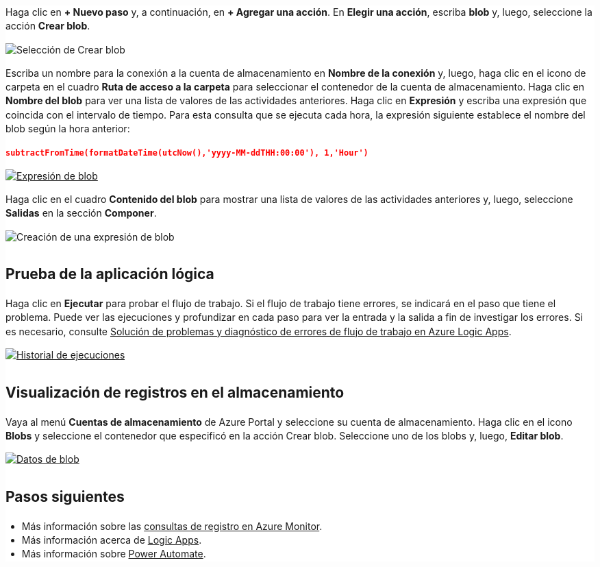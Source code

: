 Haga clic en **+ Nuevo paso** y, a continuación, en **+ Agregar una acción**. En **Elegir una acción**, escriba **blob** y, luego, seleccione la acción **Crear blob**.

![Selección de Crear blob](media/logs-export-logic-app/select-create-blob.png)

Escriba un nombre para la conexión a la cuenta de almacenamiento en **Nombre de la conexión** y, luego, haga clic en el icono de carpeta en el cuadro **Ruta de acceso a la carpeta** para seleccionar el contenedor de la cuenta de almacenamiento. Haga clic en **Nombre del blob** para ver una lista de valores de las actividades anteriores. Haga clic en **Expresión** y escriba una expresión que coincida con el intervalo de tiempo. Para esta consulta que se ejecuta cada hora, la expresión siguiente establece el nombre del blob según la hora anterior: 

```json
subtractFromTime(formatDateTime(utcNow(),'yyyy-MM-ddTHH:00:00'), 1,'Hour')
```

[![Expresión de blob](media/logs-export-logic-app/blob-expression.png)](media/logs-export-logic-app/blob-expression.png#lightbox)

Haga clic en el cuadro **Contenido del blob** para mostrar una lista de valores de las actividades anteriores y, luego, seleccione **Salidas** en la sección **Componer**.


![Creación de una expresión de blob](media/logs-export-logic-app/create-blob.png)


## <a name="test-the-logic-app"></a>Prueba de la aplicación lógica
Haga clic en **Ejecutar** para probar el flujo de trabajo. Si el flujo de trabajo tiene errores, se indicará en el paso que tiene el problema. Puede ver las ejecuciones y profundizar en cada paso para ver la entrada y la salida a fin de investigar los errores. Si es necesario, consulte [Solución de problemas y diagnóstico de errores de flujo de trabajo en Azure Logic Apps](../../logic-apps/logic-apps-diagnosing-failures.md).

[![Historial de ejecuciones](media/logs-export-logic-app/runs-history.png)](media/logs-export-logic-app/runs-history.png#lightbox)


## <a name="view-logs-in-storage"></a>Visualización de registros en el almacenamiento
Vaya al menú **Cuentas de almacenamiento** de Azure Portal y seleccione su cuenta de almacenamiento. Haga clic en el icono **Blobs** y seleccione el contenedor que especificó en la acción Crear blob. Seleccione uno de los blobs y, luego, **Editar blob**.

[![Datos de blob](media/logs-export-logic-app/blob-data.png)](media/logs-export-logic-app/blob-data.png#lightbox)

## <a name="next-steps"></a>Pasos siguientes

- Más información sobre las [consultas de registro en Azure Monitor](../log-query/log-query-overview.md).
- Más información acerca de [Logic Apps](../../logic-apps/index.yml).
- Más información sobre [Power Automate](https://flow.microsoft.com).
